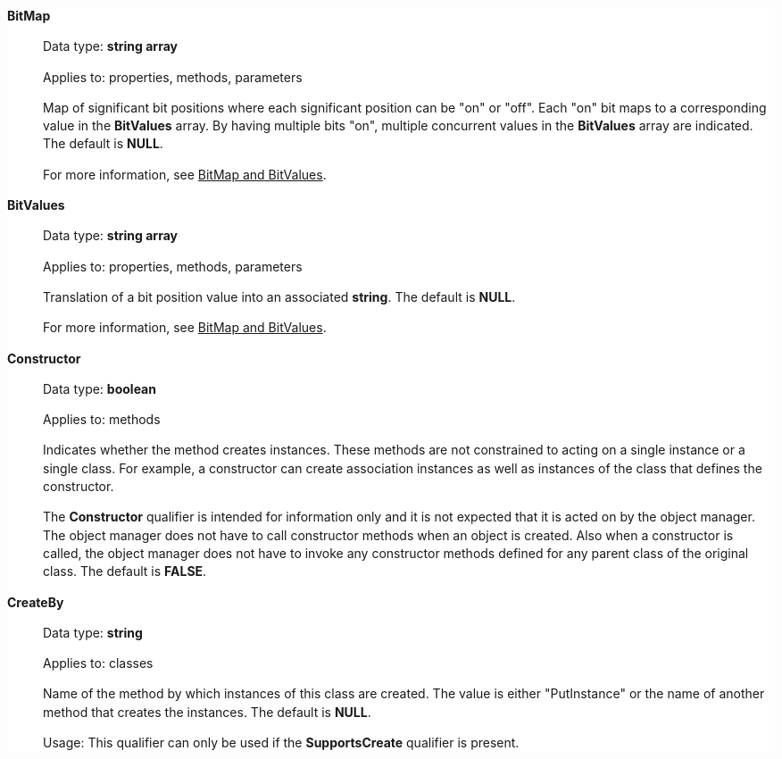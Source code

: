 </dd> <dt>

<span id="BitMap"></span><span id="bitmap"></span><span id="BITMAP"></span>**BitMap**
</dt> <dd>

Data type: **string array**

Applies to: properties, methods, parameters

Map of significant bit positions where each significant position can be "on" or "off". Each "on" bit maps to a corresponding value in the **BitValues** array. By having multiple bits "on", multiple concurrent values in the **BitValues** array are indicated. The default is **NULL**.

For more information, see [BitMap and BitValues](bitmap-and-bitvalues.md).

</dd> <dt>

<span id="BitValues"></span><span id="bitvalues"></span><span id="BITVALUES"></span>**BitValues**
</dt> <dd>

Data type: **string array**

Applies to: properties, methods, parameters

Translation of a bit position value into an associated **string**. The default is **NULL**.

For more information, see [BitMap and BitValues](bitmap-and-bitvalues.md).

</dd> <dt>

<span id="Constructor"></span><span id="constructor"></span><span id="CONSTRUCTOR"></span>**Constructor**
</dt> <dd>

Data type: **boolean**

Applies to: methods

Indicates whether the method creates instances. These methods are not constrained to acting on a single instance or a single class. For example, a constructor can create association instances as well as instances of the class that defines the constructor.

The **Constructor** qualifier is intended for information only and it is not expected that it is acted on by the object manager. The object manager does not have to call constructor methods when an object is created. Also when a constructor is called, the object manager does not have to invoke any constructor methods defined for any parent class of the original class. The default is **FALSE**.

</dd> <dt>

<span id="CreateBy"></span><span id="createby"></span><span id="CREATEBY"></span>**CreateBy**
</dt> <dd>

Data type: **string**

Applies to: classes

Name of the method by which instances of this class are created. The value is either "PutInstance" or the name of another method that creates the instances. The default is **NULL**.

Usage: This qualifier can only be used if the **SupportsCreate** qualifier is present.

</dd> <dt>
